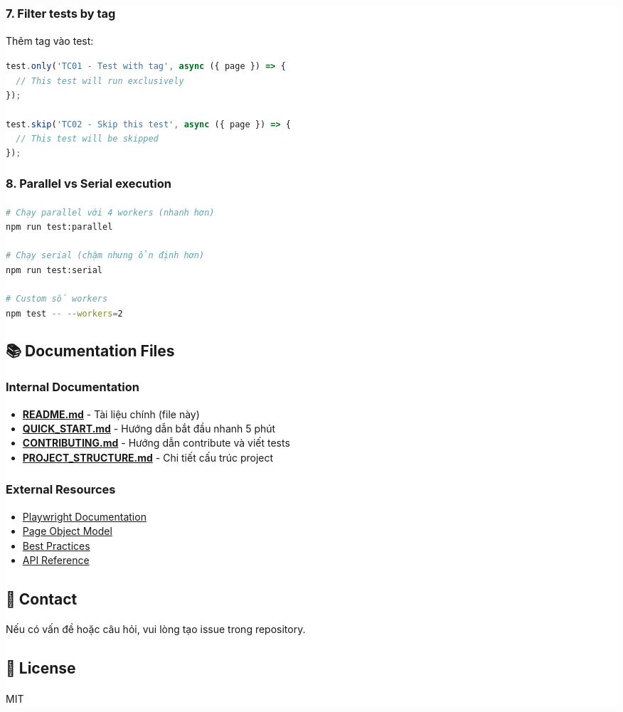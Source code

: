 ### 7. Filter tests by tag

Thêm tag vào test:
```javascript
test.only('TC01 - Test with tag', async ({ page }) => {
  // This test will run exclusively
});

test.skip('TC02 - Skip this test', async ({ page }) => {
  // This test will be skipped
});
```

### 8. Parallel vs Serial execution

```bash
# Chạy parallel với 4 workers (nhanh hơn)
npm run test:parallel

# Chạy serial (chậm nhưng ổn định hơn)
npm run test:serial

# Custom số workers
npm test -- --workers=2
```

## 📚 Documentation Files

### Internal Documentation
- **[README.md](./README.md)** - Tài liệu chính (file này)
- **[QUICK_START.md](./QUICK_START.md)** - Hướng dẫn bắt đầu nhanh 5 phút
- **[CONTRIBUTING.md](./CONTRIBUTING.md)** - Hướng dẫn contribute và viết tests
- **[PROJECT_STRUCTURE.md](./PROJECT_STRUCTURE.md)** - Chi tiết cấu trúc project

### External Resources
- [Playwright Documentation](https://playwright.dev)
- [Page Object Model](https://playwright.dev/docs/pom)
- [Best Practices](https://playwright.dev/docs/best-practices)
- [API Reference](https://playwright.dev/docs/api/class-test)

## 📧 Contact

Nếu có vấn đề hoặc câu hỏi, vui lòng tạo issue trong repository.

## 📄 License

MIT

